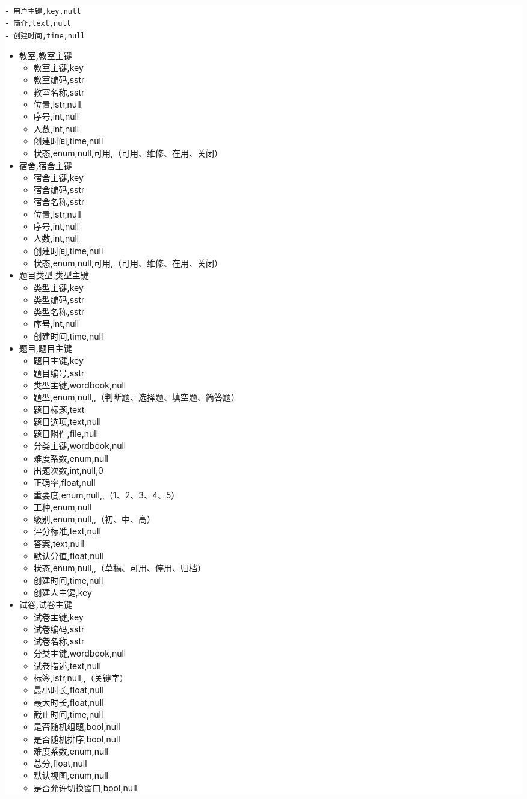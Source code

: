 	- 用户主键,key,null
	- 简介,text,null
	- 创建时间,time,null
- 教室,教室主键
	- 教室主键,key
	- 教室编码,sstr
	- 教室名称,sstr
	- 位置,lstr,null
	- 序号,int,null
	- 人数,int,null
	- 创建时间,time,null
	- 状态,enum,null,可用,（可用、维修、在用、关闭）
- 宿舍,宿舍主键
	- 宿舍主键,key
	- 宿舍编码,sstr
	- 宿舍名称,sstr
	- 位置,lstr,null
	- 序号,int,null
	- 人数,int,null
	- 创建时间,time,null
	- 状态,enum,null,可用,（可用、维修、在用、关闭）
- 题目类型,类型主键
	- 类型主键,key
	- 类型编码,sstr
	- 类型名称,sstr
	- 序号,int,null
	- 创建时间,time,null
- 题目,题目主键
	- 题目主键,key
	- 题目编号,sstr
	- 类型主键,wordbook,null
	- 题型,enum,null,,（判断题、选择题、填空题、简答题）
	- 题目标题,text
	- 题目选项,text,null
	- 题目附件,file,null
	- 分类主键,wordbook,null
	- 难度系数,enum,null
	- 出题次数,int,null,0
	- 正确率,float,null
	- 重要度,enum,null,,（1、2、3、4、5）
	- 工种,enum,null
	- 级别,enum,null,,（初、中、高）
	- 评分标准,text,null
	- 答案,text,null
	- 默认分值,float,null
	- 状态,enum,null,,（草稿、可用、停用、归档）
	- 创建时间,time,null
	- 创建人主键,key
- 试卷,试卷主键
	- 试卷主键,key
	- 试卷编码,sstr
	- 试卷名称,sstr
	- 分类主键,wordbook,null
	- 试卷描述,text,null
	- 标签,lstr,null,,（关键字）
	- 最小时长,float,null
	- 最大时长,float,null
	- 截止时间,time,null
	- 是否随机组题,bool,null
	- 是否随机排序,bool,null
	- 难度系数,enum,null
	- 总分,float,null
	- 默认视图,enum,null
	- 是否允许切换窗口,bool,null